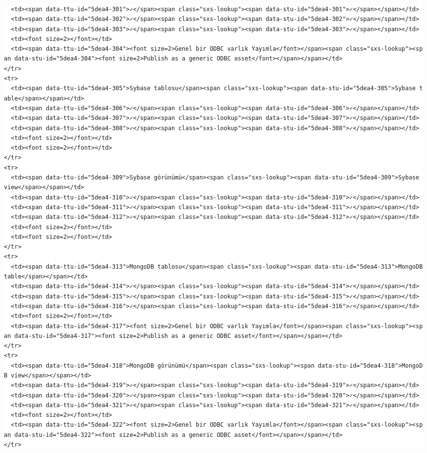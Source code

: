       <td><span data-ttu-id="5dea4-301">✓</span><span class="sxs-lookup"><span data-stu-id="5dea4-301">✓</span></span></td>
      <td><span data-ttu-id="5dea4-302">✓</span><span class="sxs-lookup"><span data-stu-id="5dea4-302">✓</span></span></td>
      <td><span data-ttu-id="5dea4-303">✓</span><span class="sxs-lookup"><span data-stu-id="5dea4-303">✓</span></span></td>
      <td><font size=2></font></td>
      <td><span data-ttu-id="5dea4-304"><font size=2>Genel bir ODBC varlık Yayımla</font></span><span class="sxs-lookup"><span data-stu-id="5dea4-304"><font size=2>Publish as a generic ODBC asset</font></span></span></td>
    </tr>
    <tr>
      <td><span data-ttu-id="5dea4-305">Sybase tablosu</span><span class="sxs-lookup"><span data-stu-id="5dea4-305">Sybase table</span></span></td>
      <td><span data-ttu-id="5dea4-306">✓</span><span class="sxs-lookup"><span data-stu-id="5dea4-306">✓</span></span></td>
      <td><span data-ttu-id="5dea4-307">✓</span><span class="sxs-lookup"><span data-stu-id="5dea4-307">✓</span></span></td>
      <td><span data-ttu-id="5dea4-308">✓</span><span class="sxs-lookup"><span data-stu-id="5dea4-308">✓</span></span></td>
      <td><font size=2></font></td>
      <td><font size=2></font></td>
    </tr>
    <tr>
      <td><span data-ttu-id="5dea4-309">Sybase görünümü</span><span class="sxs-lookup"><span data-stu-id="5dea4-309">Sybase view</span></span></td>
      <td><span data-ttu-id="5dea4-310">✓</span><span class="sxs-lookup"><span data-stu-id="5dea4-310">✓</span></span></td>
      <td><span data-ttu-id="5dea4-311">✓</span><span class="sxs-lookup"><span data-stu-id="5dea4-311">✓</span></span></td>
      <td><span data-ttu-id="5dea4-312">✓</span><span class="sxs-lookup"><span data-stu-id="5dea4-312">✓</span></span></td>
      <td><font size=2></font></td>
      <td><font size=2></font></td>
    </tr>
    <tr>
      <td><span data-ttu-id="5dea4-313">MongoDB tablosu</span><span class="sxs-lookup"><span data-stu-id="5dea4-313">MongoDB table</span></span></td>
      <td><span data-ttu-id="5dea4-314">✓</span><span class="sxs-lookup"><span data-stu-id="5dea4-314">✓</span></span></td>
      <td><span data-ttu-id="5dea4-315">✓</span><span class="sxs-lookup"><span data-stu-id="5dea4-315">✓</span></span></td>
      <td><span data-ttu-id="5dea4-316">✓</span><span class="sxs-lookup"><span data-stu-id="5dea4-316">✓</span></span></td>
      <td><font size=2></font></td>
      <td><span data-ttu-id="5dea4-317"><font size=2>Genel bir ODBC varlık Yayımla</font></span><span class="sxs-lookup"><span data-stu-id="5dea4-317"><font size=2>Publish as a generic ODBC asset</font></span></span></td>
    </tr>
    <tr>
      <td><span data-ttu-id="5dea4-318">MongoDB görünümü</span><span class="sxs-lookup"><span data-stu-id="5dea4-318">MongoDB view</span></span></td>
      <td><span data-ttu-id="5dea4-319">✓</span><span class="sxs-lookup"><span data-stu-id="5dea4-319">✓</span></span></td>
      <td><span data-ttu-id="5dea4-320">✓</span><span class="sxs-lookup"><span data-stu-id="5dea4-320">✓</span></span></td>
      <td><span data-ttu-id="5dea4-321">✓</span><span class="sxs-lookup"><span data-stu-id="5dea4-321">✓</span></span></td>
      <td><font size=2></font></td>
      <td><span data-ttu-id="5dea4-322"><font size=2>Genel bir ODBC varlık Yayımla</font></span><span class="sxs-lookup"><span data-stu-id="5dea4-322"><font size=2>Publish as a generic ODBC asset</font></span></span></td>
    </tr>
</table>
